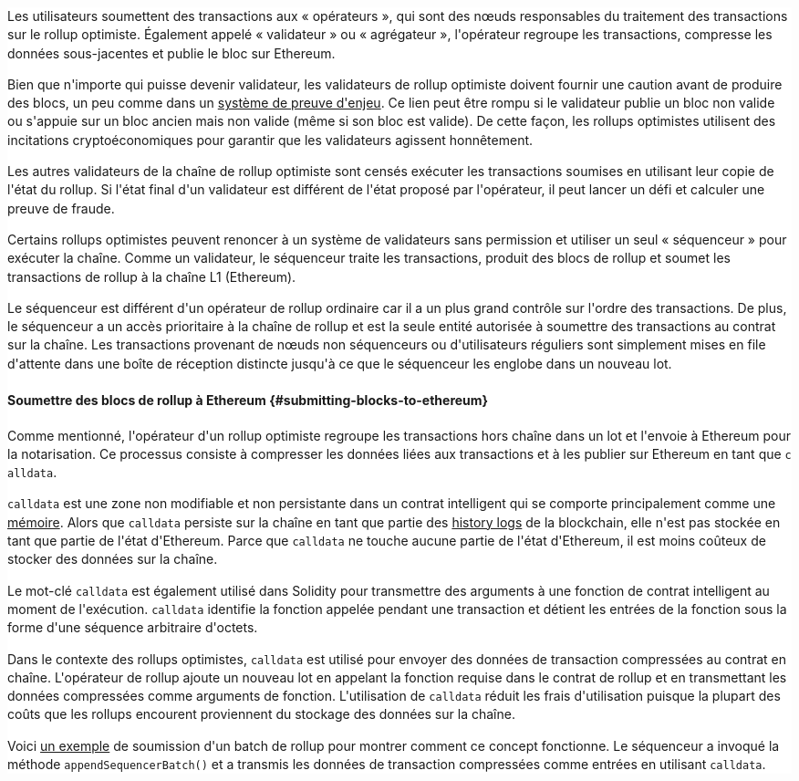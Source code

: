 Les utilisateurs soumettent des transactions aux « opérateurs », qui sont des nœuds responsables du traitement des transactions sur le rollup optimiste. Également appelé « validateur » ou « agrégateur », l'opérateur regroupe les transactions, compresse les données sous-jacentes et publie le bloc sur Ethereum.

Bien que n'importe qui puisse devenir validateur, les validateurs de rollup optimiste doivent fournir une caution avant de produire des blocs, un peu comme dans un [système de preuve d'enjeu](/developers/docs/consensus-mechanisms/pos/). Ce lien peut être rompu si le validateur publie un bloc non valide ou s'appuie sur un bloc ancien mais non valide (même si son bloc est valide). De cette façon, les rollups optimistes utilisent des incitations cryptoéconomiques pour garantir que les validateurs agissent honnêtement.

Les autres validateurs de la chaîne de rollup optimiste sont censés exécuter les transactions soumises en utilisant leur copie de l'état du rollup. Si l'état final d'un validateur est différent de l'état proposé par l'opérateur, il peut lancer un défi et calculer une preuve de fraude.

Certains rollups optimistes peuvent renoncer à un système de validateurs sans permission et utiliser un seul « séquenceur » pour exécuter la chaîne. Comme un validateur, le séquenceur traite les transactions, produit des blocs de rollup et soumet les transactions de rollup à la chaîne L1 (Ethereum).

Le séquenceur est différent d'un opérateur de rollup ordinaire car il a un plus grand contrôle sur l'ordre des transactions. De plus, le séquenceur a un accès prioritaire à la chaîne de rollup et est la seule entité autorisée à soumettre des transactions au contrat sur la chaîne. Les transactions provenant de nœuds non séquenceurs ou d'utilisateurs réguliers sont simplement mises en file d'attente dans une boîte de réception distincte jusqu'à ce que le séquenceur les englobe dans un nouveau lot.

#### Soumettre des blocs de rollup à Ethereum \{#submitting-blocks-to-ethereum}

Comme mentionné, l'opérateur d'un rollup optimiste regroupe les transactions hors chaîne dans un lot et l'envoie à Ethereum pour la notarisation. Ce processus consiste à compresser les données liées aux transactions et à les publier sur Ethereum en tant que `calldata`.

`calldata` est une zone non modifiable et non persistante dans un contrat intelligent qui se comporte principalement comme une [mémoire](/developers/docs/smart-contracts/anatomy/#memory). Alors que `calldata` persiste sur la chaîne en tant que partie des [history logs](https://docs.soliditylang.org/en/latest/introduction-to-smart-contracts.html?highlight=memory#logs) de la blockchain, elle n'est pas stockée en tant que partie de l'état d'Ethereum. Parce que `calldata` ne touche aucune partie de l'état d'Ethereum, il est moins coûteux de stocker des données sur la chaîne.

Le mot-clé `calldata` est également utilisé dans Solidity pour transmettre des arguments à une fonction de contrat intelligent au moment de l'exécution. `calldata` identifie la fonction appelée pendant une transaction et détient les entrées de la fonction sous la forme d'une séquence arbitraire d'octets.

Dans le contexte des rollups optimistes, `calldata` est utilisé pour envoyer des données de transaction compressées au contrat en chaîne. L'opérateur de rollup ajoute un nouveau lot en appelant la fonction requise dans le contrat de rollup et en transmettant les données compressées comme arguments de fonction. L'utilisation de `calldata` réduit les frais d'utilisation puisque la plupart des coûts que les rollups encourent proviennent du stockage des données sur la chaîne.

Voici [un exemple](https://etherscan.io/tx/0x9102bfce17c58b5fc1c974c24b6bb7a924fb5fbd7c4cd2f675911c27422a5591) de soumission d'un batch de rollup pour montrer comment ce concept fonctionne. Le séquenceur a invoqué la méthode `appendSequencerBatch()` et a transmis les données de transaction compressées comme entrées en utilisant `calldata`.

